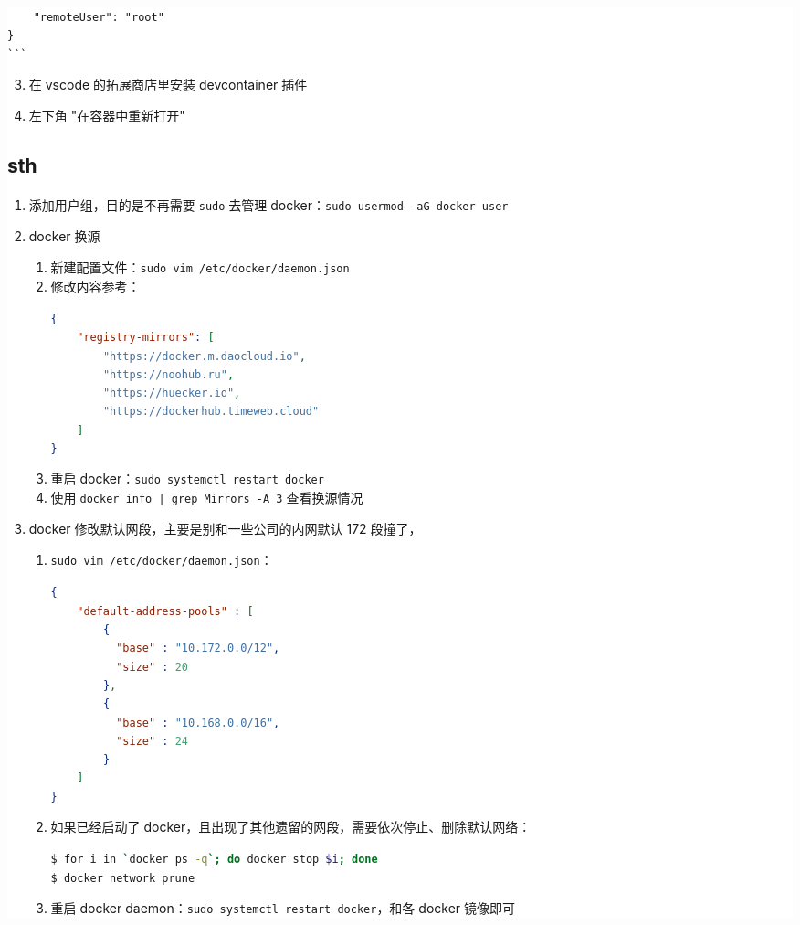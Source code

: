 	    "remoteUser": "root"
	}
	```

3. 在 vscode 的拓展商店里安装 devcontainer 插件

4. 左下角 "在容器中重新打开"

## sth

1. 添加用户组，目的是不再需要 `sudo` 去管理 docker：`sudo usermod -aG docker user`

2. docker 换源
    1. 新建配置文件：`sudo vim /etc/docker/daemon.json`
    2. 修改内容参考：
        ```json
        {
        	"registry-mirrors": [
        		"https://docker.m.daocloud.io",
        		"https://noohub.ru",
        		"https://huecker.io",
        		"https://dockerhub.timeweb.cloud"
        	]
        }
        ```
    3. 重启 docker：`sudo systemctl restart docker`
    4. 使用 `docker info | grep Mirrors -A 3` 查看换源情况

3. docker 修改默认网段，主要是别和一些公司的内网默认 172 段撞了，

    1. `sudo vim /etc/docker/daemon.json`：

        ```json
        {
            "default-address-pools" : [
                {
                  "base" : "10.172.0.0/12",
                  "size" : 20
                },
                {
                  "base" : "10.168.0.0/16",
                  "size" : 24
                }
            ]
        }
        ```

    2. 如果已经启动了 docker，且出现了其他遗留的网段，需要依次停止、删除默认网络：

        ```bash
        $ for i in `docker ps -q`; do docker stop $i; done
        $ docker network prune
        ```

    3. 重启 docker daemon：`sudo systemctl restart docker`，和各 docker 镜像即可
